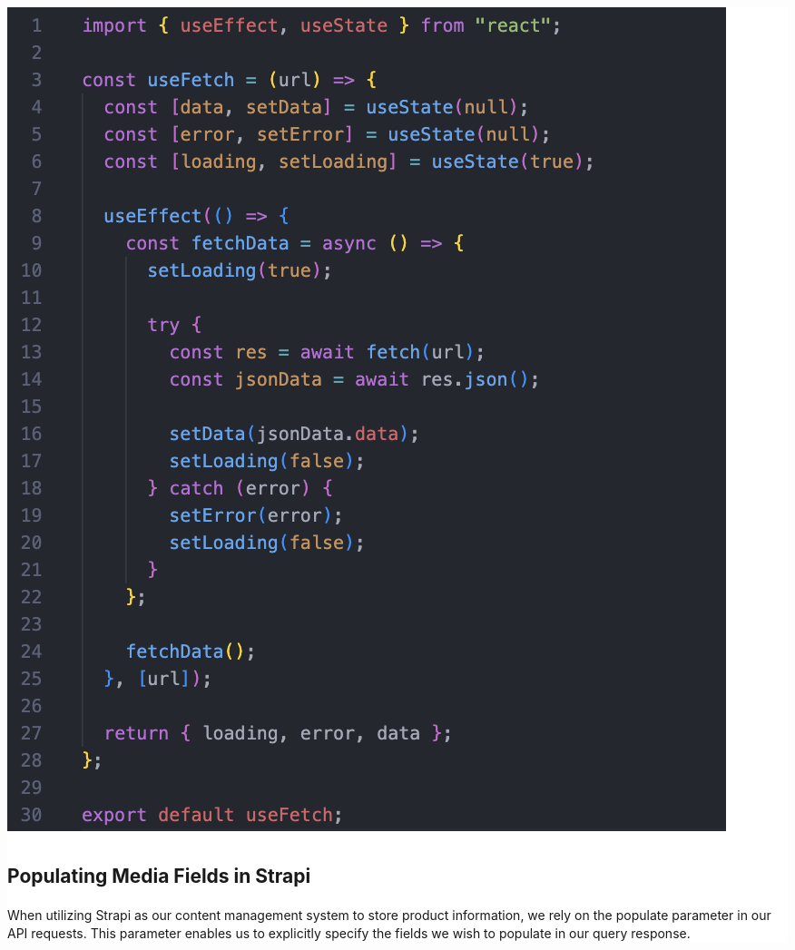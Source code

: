 ![img of walkthrough react](/src/assets/frameworks/strapi-react/react-img/image-17.png)

## Populating Media Fields in Strapi
When utilizing Strapi as our content management system to store product information, we rely on the populate parameter in our API requests. This parameter enables us to explicitly specify the fields we wish to populate in our query response. 
